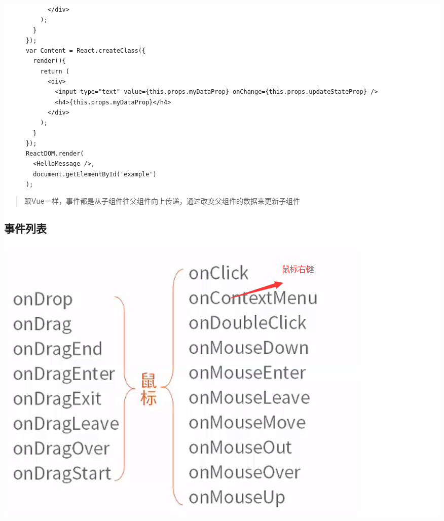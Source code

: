 ```
            </div>
          );
        }
      });
      var Content = React.createClass({
        render(){
          return (
            <div>
              <input type="text" value={this.props.myDataProp} onChange={this.props.updateStateProp} /> 
              <h4>{this.props.myDataProp}</h4>
            </div>
          );  
        }
      });
      ReactDOM.render(
        <HelloMessage />,
        document.getElementById('example')
      );
```
> 跟Vue一样，事件都是从子组件往父组件向上传递，通过改变父组件的数据来更新子组件

## 事件列表
![](mdImg/click.png)